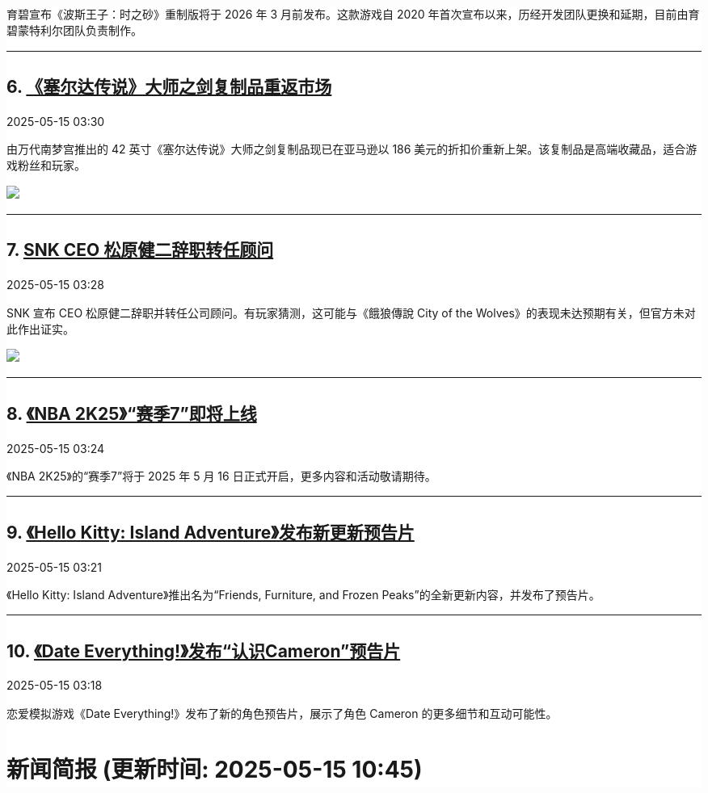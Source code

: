 育碧宣布《波斯王子：时之砂》重制版将于 2026 年 3 月前发布。这款游戏自 2020 年首次宣布以来，历经开发团队更换和延期，目前由育碧蒙特利尔团队负责制作。  

---

## 6. [《塞尔达传说》大师之剑复制品重返市场](https://www.gamespot.com/articles/zelda-master-sword-replica-cosplay-bandai-namco-tears-of-the-kingdom-collectible-amazon/1100-6523376/?ftag=CAD-01-10abi2f)  
2025-05-15 03:30  

由万代南梦宫推出的 42 英寸《塞尔达传说》大师之剑复制品现已在亚马逊以 186 美元的折扣价重新上架。该复制品是高端收藏品，适合游戏粉丝和玩家。  

![](https://www.gamespot.com/a/uploads/square_avatar/1595/15950357/4494671-masterswordzelda.png)

---

## 7. [SNK CEO 松原健二辞职转任顾问](https://www.4gamers.com.tw/news/detail/71780/snk-ceo-kenji-matsubara-becomes-advisor)  
2025-05-15 03:28  

SNK 宣布 CEO 松原健二辞职并转任公司顾问。有玩家猜测，这可能与《餓狼傳說 City of the Wolves》的表现未达预期有关，但官方未对此作出证实。  

![](https://img.4gamers.com.tw/puku-clone-version/72f996dad816a6374af8ed59cfc65d040eba615f.png)

---

## 8. [《NBA 2K25》“赛季7”即将上线](https://gonintendo.com/contents/48421-nba-2k25-season-7-starts-may-16th-2025)  
2025-05-15 03:24  

《NBA 2K25》的“赛季7”将于 2025 年 5 月 16 日正式开启，更多内容和活动敬请期待。  

---

## 9. [《Hello Kitty: Island Adventure》发布新更新预告片](https://gonintendo.com/contents/48420-hello-kitty-island-adventure-s-friends-furniture-and-frozen-peaks-update-gets-a-new)  
2025-05-15 03:21  

《Hello Kitty: Island Adventure》推出名为“Friends, Furniture, and Frozen Peaks”的全新更新内容，并发布了预告片。  

---

## 10. [《Date Everything!》发布“认识Cameron”预告片](https://gonintendo.com/contents/48418-date-everything-meet-cameron-trailer)  
2025-05-15 03:18  

恋爱模拟游戏《Date Everything!》发布了新的角色预告片，展示了角色 Cameron 的更多细节和互动可能性。  
# 新闻简报 (更新时间: 2025-05-15 10:45)
